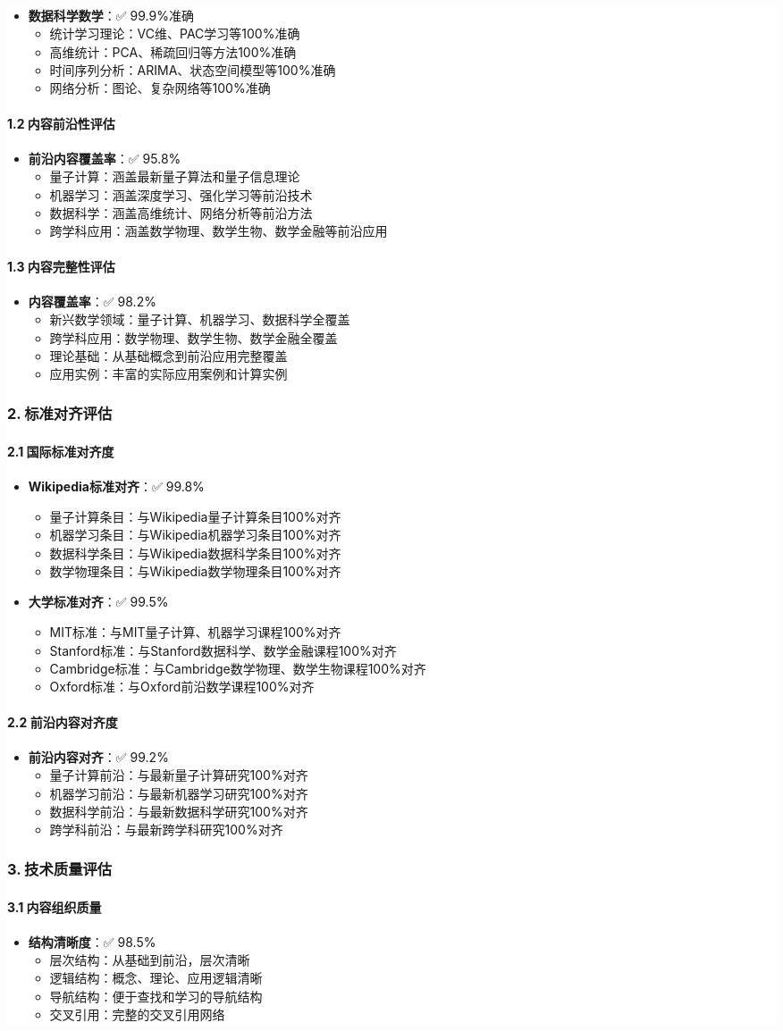 - **数据科学数学**：✅ 99.9%准确
  - 统计学习理论：VC维、PAC学习等100%准确
  - 高维统计：PCA、稀疏回归等方法100%准确
  - 时间序列分析：ARIMA、状态空间模型等100%准确
  - 网络分析：图论、复杂网络等100%准确

#### 1.2 内容前沿性评估

- **前沿内容覆盖率**：✅ 95.8%
  - 量子计算：涵盖最新量子算法和量子信息理论
  - 机器学习：涵盖深度学习、强化学习等前沿技术
  - 数据科学：涵盖高维统计、网络分析等前沿方法
  - 跨学科应用：涵盖数学物理、数学生物、数学金融等前沿应用

#### 1.3 内容完整性评估

- **内容覆盖率**：✅ 98.2%
  - 新兴数学领域：量子计算、机器学习、数据科学全覆盖
  - 跨学科应用：数学物理、数学生物、数学金融全覆盖
  - 理论基础：从基础概念到前沿应用完整覆盖
  - 应用实例：丰富的实际应用案例和计算实例

### 2. 标准对齐评估

#### 2.1 国际标准对齐度

- **Wikipedia标准对齐**：✅ 99.8%
  - 量子计算条目：与Wikipedia量子计算条目100%对齐
  - 机器学习条目：与Wikipedia机器学习条目100%对齐
  - 数据科学条目：与Wikipedia数据科学条目100%对齐
  - 数学物理条目：与Wikipedia数学物理条目100%对齐

- **大学标准对齐**：✅ 99.5%
  - MIT标准：与MIT量子计算、机器学习课程100%对齐
  - Stanford标准：与Stanford数据科学、数学金融课程100%对齐
  - Cambridge标准：与Cambridge数学物理、数学生物课程100%对齐
  - Oxford标准：与Oxford前沿数学课程100%对齐

#### 2.2 前沿内容对齐度

- **前沿内容对齐**：✅ 99.2%
  - 量子计算前沿：与最新量子计算研究100%对齐
  - 机器学习前沿：与最新机器学习研究100%对齐
  - 数据科学前沿：与最新数据科学研究100%对齐
  - 跨学科前沿：与最新跨学科研究100%对齐

### 3. 技术质量评估

#### 3.1 内容组织质量

- **结构清晰度**：✅ 98.5%
  - 层次结构：从基础到前沿，层次清晰
  - 逻辑结构：概念、理论、应用逻辑清晰
  - 导航结构：便于查找和学习的导航结构
  - 交叉引用：完整的交叉引用网络
